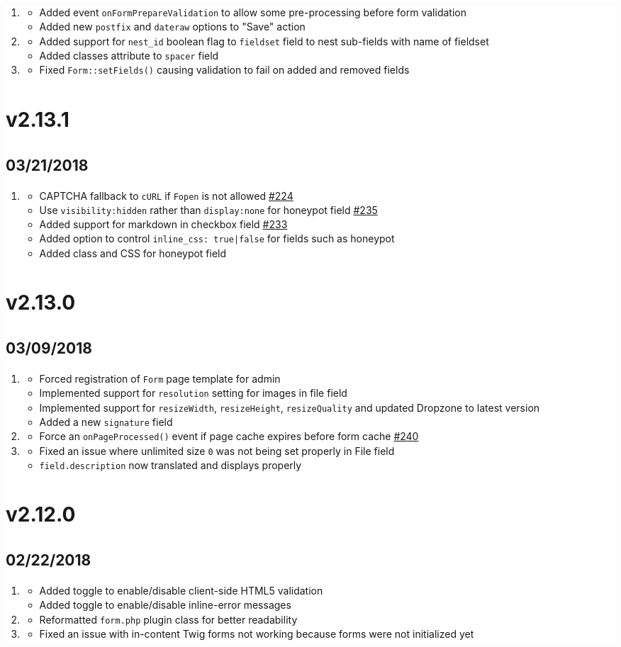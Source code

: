 1. [](#new)
    * Added event `onFormPrepareValidation` to allow some pre-processing before form validation
    * Added new `postfix` and `dateraw` options to "Save" action
1. [](#improved)
    * Added support for `nest_id` boolean flag to `fieldset` field to nest sub-fields with name of fieldset
    * Added classes attribute to `spacer` field
1. [](#bugfix)
    * Fixed `Form::setFields()` causing validation to fail on added and removed fields

# v2.13.1
## 03/21/2018

1. [](#improved)
    * CAPTCHA fallback to `cURL` if `Fopen` is not allowed [#224](https://github.com/getgrav/grav-plugin-form/pull/244)
    * Use `visibility:hidden` rather than `display:none` for honeypot field [#235](https://github.com/getgrav/grav-plugin-form/pull/235)
    * Added support for markdown in checkbox field [#233](https://github.com/getgrav/grav-plugin-form/pull/233)
    * Added option to control `inline_css: true|false` for fields such as honeypot
    * Added class and CSS for honeypot field

# v2.13.0
## 03/09/2018

1. [](#new)
    * Forced registration of `Form` page template for admin
    * Implemented support for `resolution` setting for images in file field
    * Implemented support for `resizeWidth`, `resizeHeight`, `resizeQuality` and updated Dropzone to latest version
    * Added a new `signature` field
1. [](#improved)
    * Force an `onPageProcessed()` event if page cache expires before form cache [#240](https://github.com/getgrav/grav-plugin-form/pull/240)
1. [](#bugfix)
    * Fixed an issue where unlimited size `0` was not being set properly in File field
    * `field.description` now translated and displays properly

# v2.12.0
## 02/22/2018

1. [](#new)
    * Added toggle to enable/disable client-side HTML5 validation
    * Added toggle to enable/disable inline-error messages
1. [](#improved)
    * Reformatted `form.php` plugin class for better readability
1. [](#bugfix)
    * Fixed an issue with in-content Twig forms not working because forms were not initialized yet
